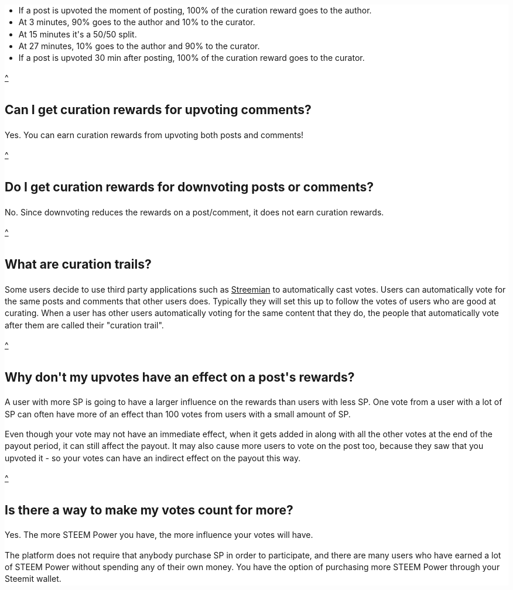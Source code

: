 - If a post is upvoted the moment of posting, 100% of the curation reward goes to the author.
- At 3 minutes, 90% goes to the author and 10% to the curator.
- At 15 minutes it's a 50/50 split.
- At 27 minutes, 10% goes to the author and 90% to the curator.
- If a post is upvoted 30 min after posting, 100% of the curation reward goes to the curator.

<a href="#Table_of_Contents_Voting_and_Curating">^</a>
## <span id="Can_I_get_curation_rewards_for_upvoting_comments">Can I get curation rewards for upvoting comments?</span>

Yes. You can earn curation rewards from upvoting both posts and comments!

<a href="#Table_of_Contents_Voting_and_Curating">^</a>
## <span id="Do_I_get_curation_rewards_for_downvoting_posts_or_comments">Do I get curation rewards for downvoting posts or comments?</span>

No. Since downvoting reduces the rewards on a post/comment, it does not earn curation rewards.

<a href="#Table_of_Contents_Voting_and_Curating">^</a>
## <span id="What_are_curation_trails">What are curation trails?</span>

Some users decide to use third party applications such as <a href="https://streemian.com/">Streemian</a> to automatically cast votes. Users can automatically vote for the same posts and comments that other users does. Typically they will set this up to follow the votes of users who are good at curating. When a user has other users automatically voting for the same content that they do, the people that automatically vote after them are called their "curation trail". 

<a href="#Table_of_Contents_Voting_and_Curating">^</a>
## <span id="Why_don_t_my_upvotes_have_an_effect_on_a_post_s_rewards">Why don't my upvotes have an effect on a post's rewards?</span>

A user with more SP is going to have a larger influence on the rewards than users with less SP. One vote from a user with a lot of SP can often have more of an effect than 100 votes from users with a small amount of SP.

Even though your vote may not have an immediate effect, when it gets added in along with all the other votes at the end of the payout period, it can still affect the payout. It may also cause more users to vote on the post too, because they saw that you upvoted it - so your votes can have an indirect effect on the payout this way.

<a href="#Table_of_Contents_Voting_and_Curating">^</a>
## <span id="Is_there_a_way_to_make_my_votes_count_for_more">Is there a way to make my votes count for more?</span>

Yes. The more STEEM Power you have, the more influence your votes will have.

The platform does not require that anybody purchase SP in order to participate, and there are many users who have earned a lot of STEEM Power without spending any of their own money. You have the option of purchasing more STEEM Power through your Steemit wallet.
